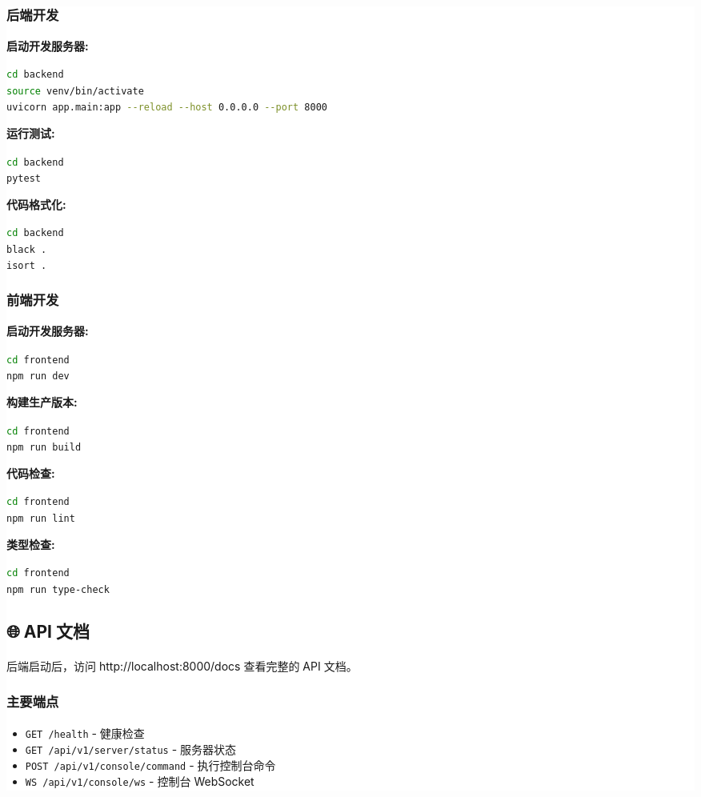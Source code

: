 ### 后端开发

**启动开发服务器:**
```bash
cd backend
source venv/bin/activate
uvicorn app.main:app --reload --host 0.0.0.0 --port 8000
```

**运行测试:**
```bash
cd backend
pytest
```

**代码格式化:**
```bash
cd backend
black .
isort .
```

### 前端开发

**启动开发服务器:**
```bash
cd frontend
npm run dev
```

**构建生产版本:**
```bash
cd frontend
npm run build
```

**代码检查:**
```bash
cd frontend
npm run lint
```

**类型检查:**
```bash
cd frontend
npm run type-check
```

## 🌐 API 文档

后端启动后，访问 http://localhost:8000/docs 查看完整的 API 文档。

### 主要端点

- `GET /health` - 健康检查
- `GET /api/v1/server/status` - 服务器状态
- `POST /api/v1/console/command` - 执行控制台命令
- `WS /api/v1/console/ws` - 控制台 WebSocket
